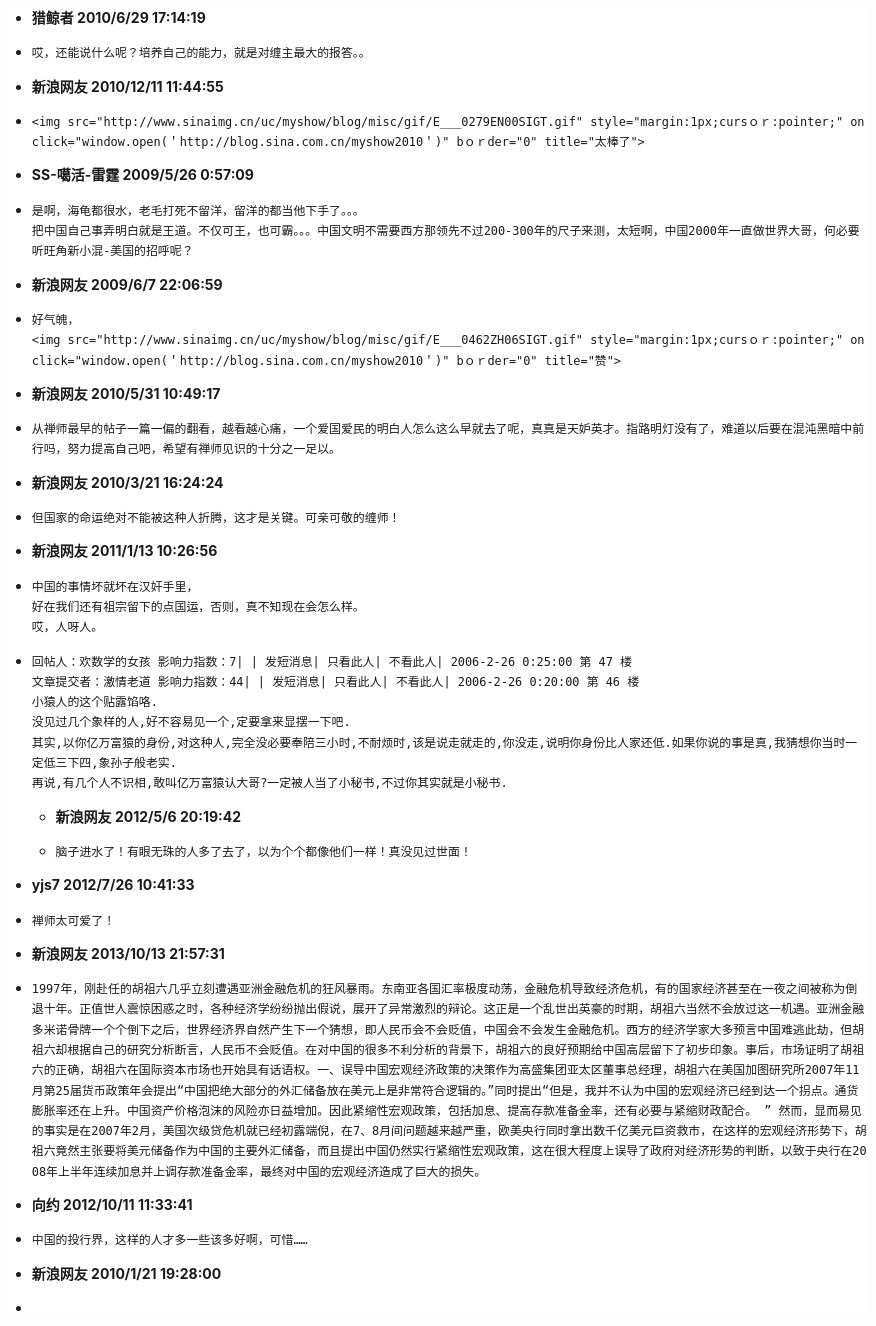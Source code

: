 - **猎鲸者 2010/6/29 17:14:19**
- ```
  哎，还能说什么呢？培养自己的能力，就是对缠主最大的报答。。
  ```
- **新浪网友 2010/12/11 11:44:55**
- ```
  <img src="http://www.sinaimg.cn/uc/myshow/blog/misc/gif/E___0279EN00SIGT.gif" style="margin:1px;cursｏｒ:pointer;" onclick="window.open(＇http://blog.sina.com.cn/myshow2010＇)" bｏｒder="0" title="太棒了">
  ```
- **SS-噶活-雷霆 2009/5/26 0:57:09**
- ```
  是啊，海龟都很水，老毛打死不留洋，留洋的都当他下手了。。。
  把中国自己事弄明白就是王道。不仅可王，也可霸。。。中国文明不需要西方那领先不过200-300年的尺子来测，太短啊，中国2000年一直做世界大哥，何必要听旺角新小混-美国的招呼呢？
  ```
- **新浪网友 2009/6/7 22:06:59**
- ```
  好气魄，
  <img src="http://www.sinaimg.cn/uc/myshow/blog/misc/gif/E___0462ZH06SIGT.gif" style="margin:1px;cursｏｒ:pointer;" onclick="window.open(＇http://blog.sina.com.cn/myshow2010＇)" bｏｒder="0" title="赞">
  ```
- **新浪网友 2010/5/31 10:49:17**
- ```
  从禅师最早的帖子一篇一偏的翻看，越看越心痛，一个爱国爱民的明白人怎么这么早就去了呢，真真是天妒英才。指路明灯没有了，难道以后要在混沌黑暗中前行吗，努力提高自己吧，希望有禅师见识的十分之一足以。
  ```
- **新浪网友 2010/3/21 16:24:24**
- ```
  但国家的命运绝对不能被这种人折腾，这才是关键。可亲可敬的缠师！
  ```
- **新浪网友 2011/1/13 10:26:56**
- ```
  中国的事情坏就坏在汉奸手里，
  好在我们还有祖宗留下的点国运，否则，真不知现在会怎么样。
  哎，人呀人。
  ```
- ```
  回帖人：欢数学的女孩 影响力指数：7| | 发短消息| 只看此人| 不看此人| 2006-2-26 0:25:00 第 47 楼 
  文章提交者：激情老道 影响力指数：44| | 发短消息| 只看此人| 不看此人| 2006-2-26 0:20:00 第 46 楼 
  小猿人的这个贴露馅咯.
  没见过几个象样的人,好不容易见一个,定要拿来显摆一下吧.
  其实,以你亿万富猿的身份,对这种人,完全没必要奉陪三小时,不耐烦时,该是说走就走的,你没走,说明你身份比人家还低.如果你说的事是真,我猜想你当时一定低三下四,象孙子般老实.
  再说,有几个人不识相,敢叫亿万富猿认大哥?一定被人当了小秘书,不过你其实就是小秘书.
  ```
   - **新浪网友 2012/5/6 20:19:42**
   - ```
     脑子进水了！有眼无珠的人多了去了，以为个个都像他们一样！真没见过世面！
     ```
- **yjs7 2012/7/26 10:41:33**
- ```
  禅师太可爱了！
  ```
- **新浪网友 2013/10/13 21:57:31**
- ```
  1997年，刚赴任的胡祖六几乎立刻遭遇亚洲金融危机的狂风暴雨。东南亚各国汇率极度动荡，金融危机导致经济危机，有的国家经济甚至在一夜之间被称为倒退十年。正值世人震惊困惑之时，各种经济学纷纷抛出假说，展开了异常激烈的辩论。这正是一个乱世出英豪的时期，胡祖六当然不会放过这一机遇。亚洲金融多米诺骨牌一个个倒下之后，世界经济界自然产生下一个猜想，即人民币会不会贬值，中国会不会发生金融危机。西方的经济学家大多预言中国难逃此劫，但胡祖六却根据自己的研究分析断言，人民币不会贬值。在对中国的很多不利分析的背景下，胡祖六的良好预期给中国高层留下了初步印象。事后，市场证明了胡祖六的正确，胡祖六在国际资本市场也开始具有话语权。一、误导中国宏观经济政策的决策作为高盛集团亚太区董事总经理，胡祖六在美国加图研究所2007年11月第25届货币政策年会提出“中国把绝大部分的外汇储备放在美元上是非常符合逻辑的。”同时提出“但是，我并不认为中国的宏观经济已经到达一个拐点。通货膨胀率还在上升。中国资产价格泡沫的风险亦日益增加。因此紧缩性宏观政策，包括加息、提高存款准备金率，还有必要与紧缩财政配合。 ” 然而，显而易见的事实是在2007年2月，美国次级贷危机就已经初露端倪，在7、8月间问题越来越严重，欧美央行同时拿出数千亿美元巨资救市，在这样的宏观经济形势下，胡祖六竟然主张要将美元储备作为中国的主要外汇储备，而且提出中国仍然实行紧缩性宏观政策，这在很大程度上误导了政府对经济形势的判断，以致于央行在2008年上半年连续加息并上调存款准备金率，最终对中国的宏观经济造成了巨大的损失。
  ```
- **向约 2012/10/11 11:33:41**
- ```
  中国的投行界，这样的人才多一些该多好啊，可惜……
  ```
- **新浪网友 2010/1/21 19:28:00**
- ```
  ```